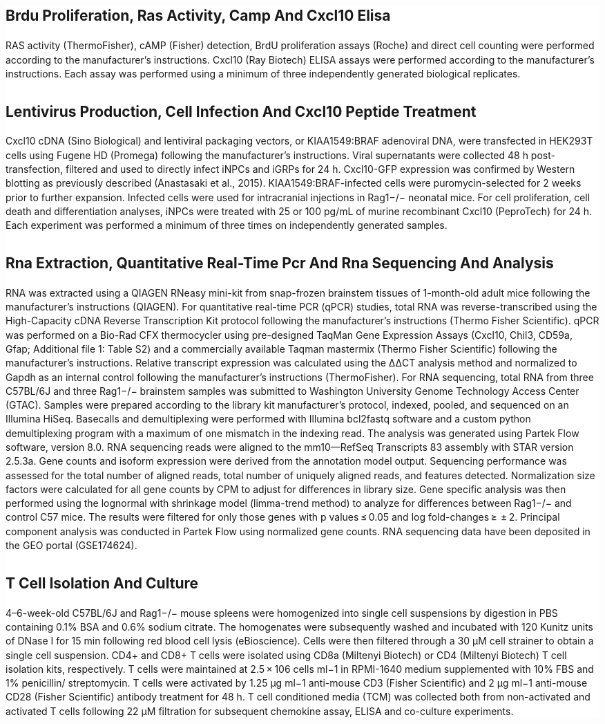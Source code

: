 ## Brdu Proliferation, Ras Activity, Camp And Cxcl10 Elisa

RAS activity (ThermoFisher), cAMP (Fisher) detection, BrdU proliferation assays (Roche) and direct cell counting were performed according to the manufacturer’s instructions. Cxcl10 (Ray Biotech) ELISA assays were performed according to the manufacturer’s instructions. Each assay was performed using a minimum of three independently generated biological replicates.

## Lentivirus Production, Cell Infection And Cxcl10 Peptide Treatment

Cxcl10 cDNA (Sino Biological) and lentiviral packaging vectors, or KIAA1549:BRAF adenoviral DNA, were transfected in HEK293T cells using Fugene HD (Promega) following the manufacturer’s instructions. Viral supernatants were collected 48 h post-transfection, filtered and used to directly infect iNPCs and iGRPs for 24 h. Cxcl10-GFP expression was confirmed by Western blotting as previously described (Anastasaki et al., 2015). KIAA1549:BRAF-infected cells were puromycin-selected for 2 weeks prior to further expansion. Infected cells were used for intracranial injections in Rag1−/− neonatal mice. For cell proliferation, cell death and differentiation analyses, iNPCs were treated with 25 or 100 pg/mL of murine recombinant Cxcl10 (PeproTech) for 24 h. Each experiment was performed a minimum of three times on independently generated samples.

## Rna Extraction, Quantitative Real-Time Pcr And Rna Sequencing And Analysis

RNA was extracted using a QIAGEN RNeasy mini-kit from snap-frozen brainstem tissues of 1-month-old adult mice following the manufacturer’s instructions (QIAGEN). For quantitative real-time PCR (qPCR) studies, total RNA was reverse-transcribed using the High-Capacity cDNA Reverse Transcription Kit protocol following the manufacturer’s instructions (Thermo Fisher Scientific). qPCR was performed on a Bio-Rad CFX thermocycler using pre-designed TaqMan Gene Expression Assays (Cxcl10, Chil3, CD59a, Gfap; Additional file 1: Table S2) and a commercially available Taqman mastermix (Thermo Fisher Scientific) following the manufacturer’s instructions. Relative transcript expression was calculated using the ΔΔCT analysis method and normalized to Gapdh as an internal control following the manufacturer’s instructions (ThermoFisher). For RNA sequencing, total RNA from three C57BL/6J and three Rag1−/− brainstem samples was submitted to Washington University Genome Technology Access Center (GTAC). Samples were prepared according to the library kit manufacturer’s protocol, indexed, pooled, and sequenced on an Illumina HiSeq. Basecalls and demultiplexing were performed with Illumina bcl2fastq software and a custom python demultiplexing program with a maximum of one mismatch in the indexing read. The analysis was generated using Partek Flow software, version 8.0. RNA sequencing reads were aligned to the mm10—RefSeq Transcripts 83 assembly with STAR version 2.5.3a. Gene counts and isoform expression were derived from the annotation model output. Sequencing performance was assessed for the total number of aligned reads, total number of uniquely aligned reads, and features detected. Normalization size factors were calculated for all gene counts by CPM to adjust for differences in library size. Gene specific analysis was then performed using the lognormal with shrinkage model (limma-trend method) to analyze for differences between Rag1−/− and control C57 mice. The results were filtered for only those genes with p values ≤ 0.05 and log fold-changes ≥  ± 2. Principal component analysis was conducted in Partek Flow using normalized gene counts. RNA sequencing data have been deposited in the GEO portal (GSE174624).

## T Cell Isolation And Culture

4–6-week-old C57BL/6J and Rag1−/− mouse spleens were homogenized into single cell suspensions by digestion in PBS containing 0.1% BSA and 0.6% sodium citrate. The homogenates were subsequently washed and incubated with 120 Kunitz units of DNase I for 15 min following red blood cell lysis (eBioscience). Cells were then filtered through a 30 µM cell strainer to obtain a single cell suspension. CD4+ and CD8+ T cells were isolated using CD8a (Miltenyi Biotech) or CD4 (Miltenyi Biotech) T cell isolation kits, respectively. T cells were maintained at 2.5 × 106 cells ml−1 in RPMI-1640 medium supplemented with 10% FBS and 1% penicillin/ streptomycin. T cells were activated by 1.25 µg ml−1 anti-mouse CD3 (Fisher Scientific) and 2 µg ml−1 anti-mouse CD28 (Fisher Scientific) antibody treatment for 48 h. T cell conditioned media (TCM) was collected both from non-activated and activated T cells following 22 µM filtration for subsequent chemokine assay, ELISA and co-culture experiments.
